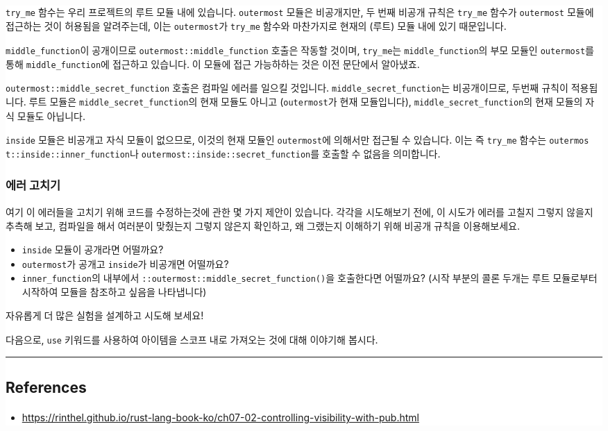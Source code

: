`try_me` 함수는 우리 프로젝트의 루트 모듈 내에 있습니다. `outermost` 모듈은 비공개지만, 두 번째 비공개 규칙은 `try_me` 함수가 `outermost` 모듈에 접근하는 것이 허용됨을 알려주는데, 이는 `outermost`가 `try_me` 함수와 마찬가지로 현재의 (루트) 모듈 내에 있기 때문입니다.

`middle_function`이 공개이므로 `outermost::middle_function` 호출은 작동할 것이며, `try_me`는 `middle_function`의 부모 모듈인 `outermost`를 통해 `middle_function`에 접근하고 있습니다. 이 모듈에 접근 가능하하는 것은 이전 문단에서 알아냈죠.

`outermost::middle_secret_function` 호출은 컴파일 에러를 일으킬 것입니다. `middle_secret_function`는 비공개이므로, 두번째 규칙이 적용됩니다. 루트 모듈은 `middle_secret_function`의 현재 모듈도 아니고 (`outermost`가 현재 모듈입니다), `middle_secret_function`의 현재 모듈의 자식 모듈도 아닙니다.

`inside` 모듈은 비공개고 자식 모듈이 없으므로, 이것의 현재 모듈인 `outermost`에 의해서만 접근될 수 있습니다. 이는 즉 `try_me` 함수는 `outermost::inside::inner_function`나 `outermost::inside::secret_function`를 호출할 수 없음을 의미합니다.

### 에러 고치기

여기 이 에러들을 고치기 위해 코드를 수정하는것에 관한 몇 가지 제안이 있습니다. 각각을 시도해보기 전에, 이 시도가 에러를 고칠지 그렇지 않을지 추측해 보고, 컴파일을 해서 여러분이 맞췄는지 그렇지 않은지 확인하고, 왜 그랬는지 이해하기 위해 비공개 규칙을 이용해보세요.

- `inside` 모듈이 공개라면 어떨까요?
- `outermost`가 공개고 `inside`가 비공개면 어떨까요?
- `inner_function`의 내부에서 `::outermost::middle_secret_function()`을 호출한다면 어떨까요? (시작 부분의 콜론 두개는 루트 모듈로부터 시작하여 모듈을 참조하고 싶음을 나타냅니다)

자유롭게 더 많은 실험을 설계하고 시도해 보세요!

다음으로, `use` 키워드를 사용하여 아이템을 스코프 내로 가져오는 것에 대해 이야기해 봅시다.

---

## References

- <https://rinthel.github.io/rust-lang-book-ko/ch07-02-controlling-visibility-with-pub.html>
